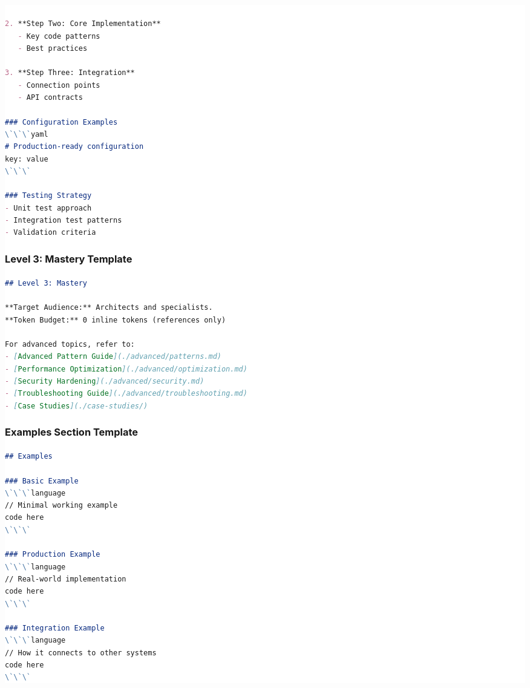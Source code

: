```markdown

2. **Step Two: Core Implementation**
   - Key code patterns
   - Best practices

3. **Step Three: Integration**
   - Connection points
   - API contracts

### Configuration Examples
\`\`\`yaml
# Production-ready configuration
key: value
\`\`\`

### Testing Strategy
- Unit test approach
- Integration test patterns
- Validation criteria
```

### Level 3: Mastery Template

```markdown
## Level 3: Mastery

**Target Audience:** Architects and specialists.
**Token Budget:** 0 inline tokens (references only)

For advanced topics, refer to:
- [Advanced Pattern Guide](./advanced/patterns.md)
- [Performance Optimization](./advanced/optimization.md)
- [Security Hardening](./advanced/security.md)
- [Troubleshooting Guide](./advanced/troubleshooting.md)
- [Case Studies](./case-studies/)
```

### Examples Section Template

```markdown
## Examples

### Basic Example
\`\`\`language
// Minimal working example
code here
\`\`\`

### Production Example
\`\`\`language
// Real-world implementation
code here
\`\`\`

### Integration Example
\`\`\`language
// How it connects to other systems
code here
\`\`\`
```
